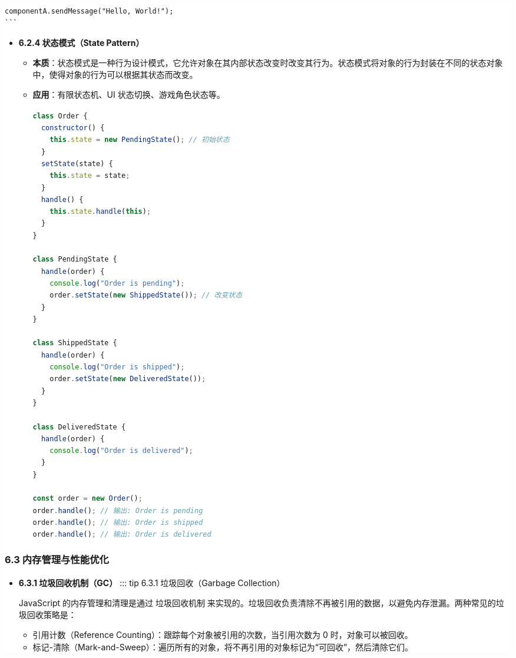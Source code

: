     componentA.sendMessage("Hello, World!");
    ```

- **6.2.4 状态模式（State Pattern）**

  - **本质**：状态模式是一种行为设计模式，它允许对象在其内部状态改变时改变其行为。状态模式将对象的行为封装在不同的状态对象中，使得对象的行为可以根据其状态而改变。
  - **应用**：有限状态机、UI 状态切换、游戏角色状态等。

    ```js
    class Order {
      constructor() {
        this.state = new PendingState(); // 初始状态
      }
      setState(state) {
        this.state = state;
      }
      handle() {
        this.state.handle(this);
      }
    }

    class PendingState {
      handle(order) {
        console.log("Order is pending");
        order.setState(new ShippedState()); // 改变状态
      }
    }

    class ShippedState {
      handle(order) {
        console.log("Order is shipped");
        order.setState(new DeliveredState());
      }
    }

    class DeliveredState {
      handle(order) {
        console.log("Order is delivered");
      }
    }

    const order = new Order();
    order.handle(); // 输出: Order is pending
    order.handle(); // 输出: Order is shipped
    order.handle(); // 输出: Order is delivered
    ```

### **6.3 内存管理与性能优化**

- **6.3.1 垃圾回收机制（GC）**
  ::: tip 6.3.1 垃圾回收（Garbage Collection）

  JavaScript 的内存管理和清理是通过 垃圾回收机制 来实现的。垃圾回收负责清除不再被引用的数据，以避免内存泄漏。两种常见的垃圾回收策略是：

  - 引用计数（Reference Counting）：跟踪每个对象被引用的次数，当引用次数为 0 时，对象可以被回收。
  - 标记-清除（Mark-and-Sweep）：遍历所有的对象，将不再引用的对象标记为“可回收”，然后清除它们。

